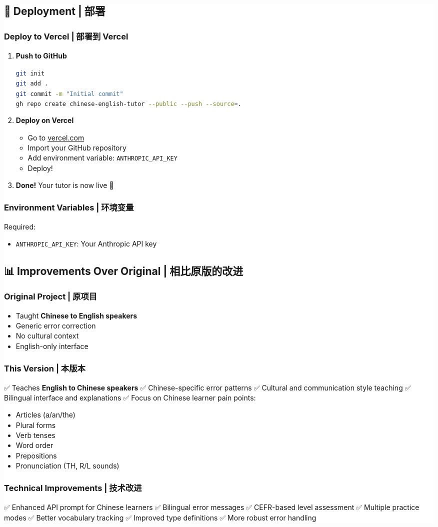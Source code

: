 ## 🚀 Deployment | 部署

### Deploy to Vercel | 部署到 Vercel

1. **Push to GitHub**
   ```bash
   git init
   git add .
   git commit -m "Initial commit"
   gh repo create chinese-english-tutor --public --push --source=.
   ```

2. **Deploy on Vercel**
   - Go to [vercel.com](https://vercel.com)
   - Import your GitHub repository
   - Add environment variable: `ANTHROPIC_API_KEY`
   - Deploy!

3. **Done!** Your tutor is now live 🎉

### Environment Variables | 环境变量
Required:
- `ANTHROPIC_API_KEY`: Your Anthropic API key

## 📊 Improvements Over Original | 相比原版的改进

### Original Project | 原项目
- Taught **Chinese to English speakers**
- Generic error correction
- No cultural context
- English-only interface

### This Version | 本版本
✅ Teaches **English to Chinese speakers**
✅ Chinese-specific error patterns
✅ Cultural and communication style teaching
✅ Bilingual interface and explanations
✅ Focus on Chinese learner pain points:
   - Articles (a/an/the)
   - Plural forms
   - Verb tenses
   - Word order
   - Prepositions
   - Pronunciation (TH, R/L sounds)

### Technical Improvements | 技术改进
✅ Enhanced API prompt for Chinese learners
✅ Bilingual error messages
✅ CEFR-based level assessment
✅ Multiple practice modes
✅ Better vocabulary tracking
✅ Improved type definitions
✅ More robust error handling
